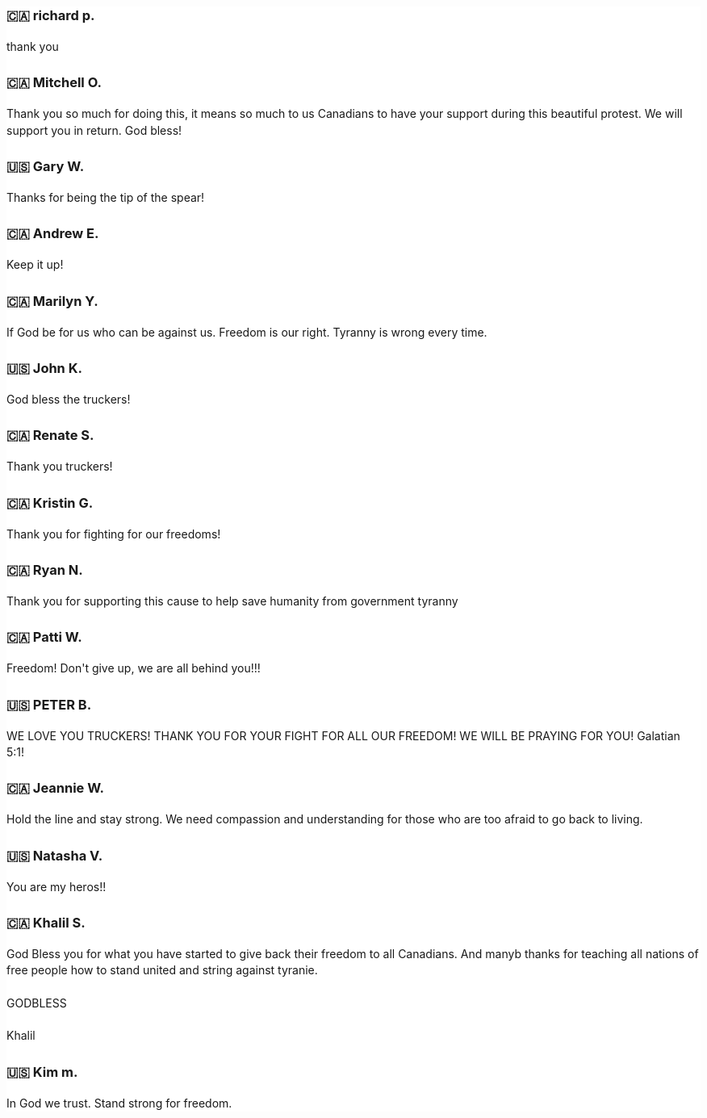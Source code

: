 ### 🇨🇦 richard p.
thank you

### 🇨🇦 Mitchell O.
Thank you so much for doing this, it means so much to us Canadians to have your support during this beautiful protest. We will support you in return. God bless! 

### 🇺🇸 Gary W.
Thanks for being the tip of the spear!

### 🇨🇦 Andrew E.
Keep it up!

### 🇨🇦 Marilyn Y.
If God be for us who can be against us. Freedom is our right. Tyranny is wrong every time. 

### 🇺🇸 John K.
God bless the truckers!

### 🇨🇦 Renate S.
Thank you truckers!<br />

### 🇨🇦 Kristin G.
Thank you for fighting for our freedoms! 

### 🇨🇦 Ryan N.
Thank you for supporting this cause to help save humanity from government tyranny 

### 🇨🇦 Patti W.
Freedom! Don't give up, we are all behind you!!!

### 🇺🇸 PETER B.
WE LOVE YOU TRUCKERS! THANK YOU FOR YOUR FIGHT FOR ALL OUR FREEDOM! WE WILL BE PRAYING FOR YOU! Galatian 5:1!

### 🇨🇦 Jeannie W.
Hold the line and stay strong. We need compassion and understanding for those who are too afraid to go back to living. 

### 🇺🇸 Natasha V.
You are my heros!!

### 🇨🇦 Khalil S.
God Bless you for what you have started to give back their freedom to all Canadians. And manyb thanks for teaching all  nations of free people how to stand united and string against tyranie. <br /><br />GODBLESS<br /><br />Khalil

### 🇺🇸 Kim m.
In God we trust. Stand strong for freedom. 
